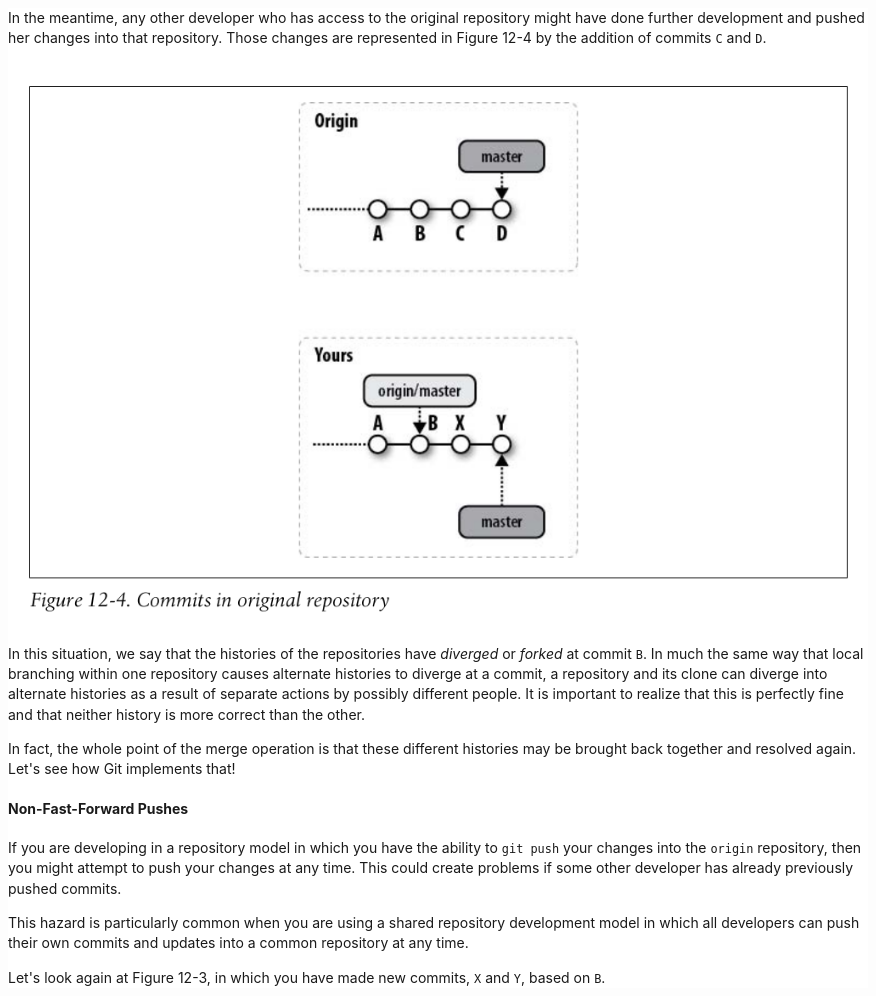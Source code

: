 In the meantime, any other developer who has access to the original repository might have done further development and pushed her changes into that repository. Those changes are represented in Figure 12-4 by the addition of commits `C` and `D`.

![Commits in original repository](git_non_fast_forward.png)

In this situation, we say that the histories of the repositories have *diverged* or *forked* at commit `B`. In much the same way that local branching within one repository causes alternate histories to diverge at a commit, a repository and its clone can diverge into alternate histories as a result of separate actions by possibly different people. It is important to realize that this is perfectly fine and that neither history is more correct than the other.

In fact, the whole point of the merge operation is that these different histories may be brought back together and resolved again. Let's see how Git implements that!

#### Non-Fast-Forward Pushes
If you are developing in a repository model in which you have the ability to `git push` your changes into the `origin` repository, then you might attempt to push your changes at any time. This could create problems if some other developer has already previously pushed commits.

This hazard is particularly common when you are using a shared repository development model in which all developers can push their own commits and updates into a common repository at any time.

Let's look again at Figure 12-3, in which you have made new commits, `X` and `Y`, based on `B`.

